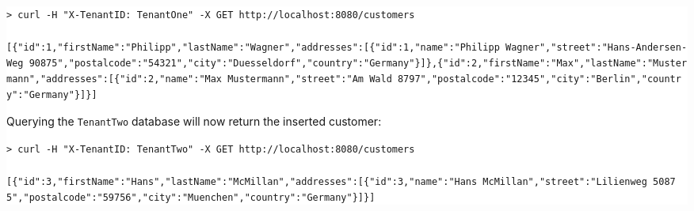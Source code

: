 ```
> curl -H "X-TenantID: TenantOne" -X GET http://localhost:8080/customers

[{"id":1,"firstName":"Philipp","lastName":"Wagner","addresses":[{"id":1,"name":"Philipp Wagner","street":"Hans-Andersen-Weg 90875","postalcode":"54321","city":"Duesseldorf","country":"Germany"}]},{"id":2,"firstName":"Max","lastName":"Mustermann","addresses":[{"id":2,"name":"Max Mustermann","street":"Am Wald 8797","postalcode":"12345","city":"Berlin","country":"Germany"}]}]
```

Querying the ``TenantTwo`` database will now return the inserted customer:

```
> curl -H "X-TenantID: TenantTwo" -X GET http://localhost:8080/customers

[{"id":3,"firstName":"Hans","lastName":"McMillan","addresses":[{"id":3,"name":"Hans McMillan","street":"Lilienweg 50875","postalcode":"59756","city":"Muenchen","country":"Germany"}]}]
```

[Explicit is better, than implicit]: https://en.wikipedia.org/wiki/Zen_of_Python